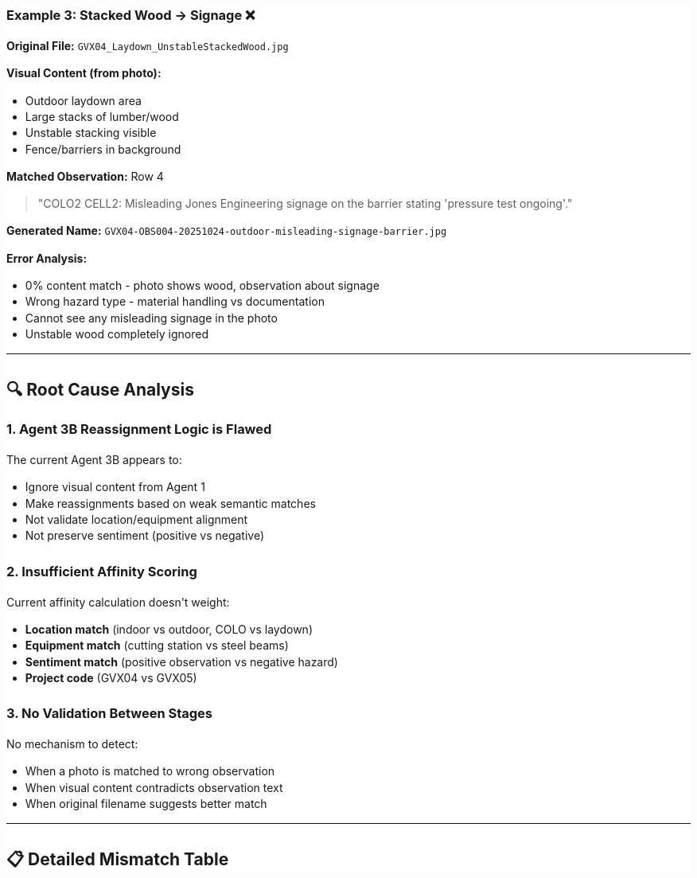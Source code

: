 
### Example 3: Stacked Wood → Signage ❌

**Original File:** `GVX04_Laydown_UnstableStackedWood.jpg`

**Visual Content (from photo):**
- Outdoor laydown area
- Large stacks of lumber/wood
- Unstable stacking visible
- Fence/barriers in background

**Matched Observation:** Row 4
> "COLO2 CELL2: Misleading Jones Engineering signage on the barrier stating 'pressure test ongoing'."

**Generated Name:** `GVX04-OBS004-20251024-outdoor-misleading-signage-barrier.jpg`

**Error Analysis:**
- 0% content match - photo shows wood, observation about signage
- Wrong hazard type - material handling vs documentation
- Cannot see any misleading signage in the photo
- Unstable wood completely ignored

---

## 🔍 Root Cause Analysis

### 1. **Agent 3B Reassignment Logic is Flawed**

The current Agent 3B appears to:
- Ignore visual content from Agent 1
- Make reassignments based on weak semantic matches
- Not validate location/equipment alignment
- Not preserve sentiment (positive vs negative)

### 2. **Insufficient Affinity Scoring**

Current affinity calculation doesn't weight:
- **Location match** (indoor vs outdoor, COLO vs laydown)
- **Equipment match** (cutting station vs steel beams)
- **Sentiment match** (positive observation vs negative hazard)
- **Project code** (GVX04 vs GVX05)

### 3. **No Validation Between Stages**

No mechanism to detect:
- When a photo is matched to wrong observation
- When visual content contradicts observation text
- When original filename suggests better match

---

## 📋 Detailed Mismatch Table
